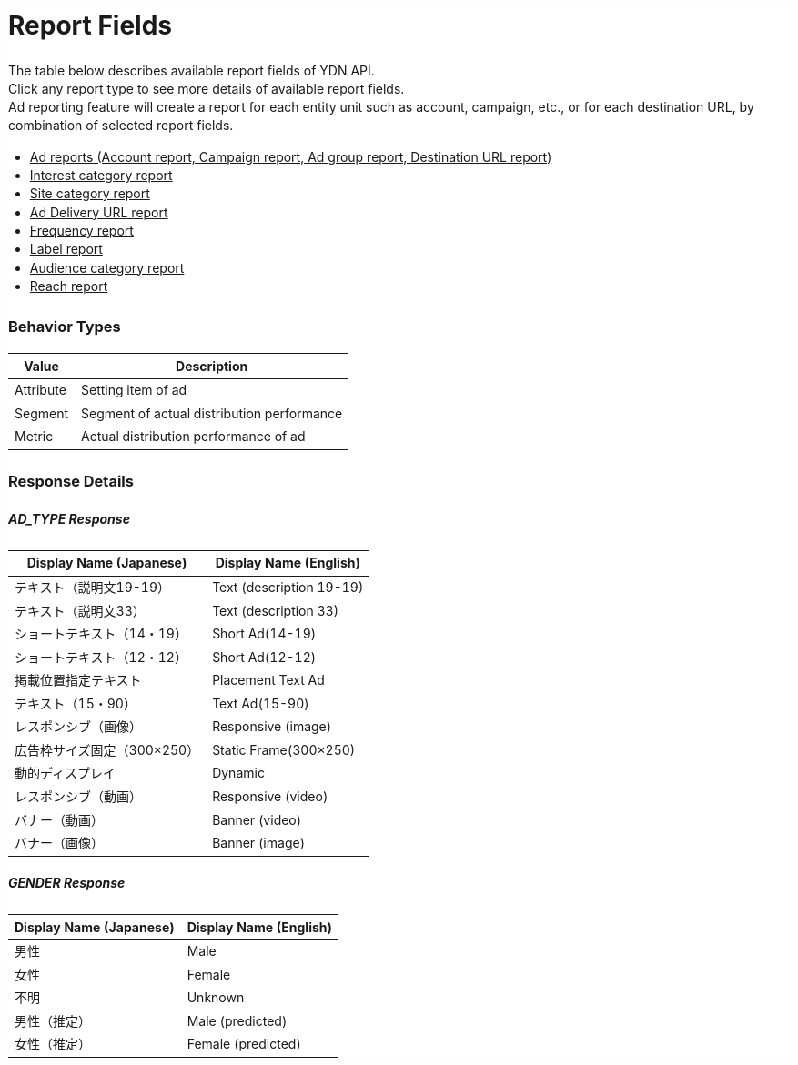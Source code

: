 # Report Fields
The table below describes available report fields of YDN API.<br>
Click any report type to see more details of available report fields.<br>
Ad reporting feature will create a report for each entity unit such as account, campaign, etc., or for each destination URL, by combination of selected report fields.<br>

* [Ad reports (Account report, Campaign report, Ad group report, Destination URL report)](./reports/AD.csv)
* [Interest category report](./reports/INTEREST_CATEGORY.csv)
* [Site category report](./reports/SITE_CATEGORY.csv)
* [Ad Delivery URL report](./reports/URL.csv)
* [Frequency report](./reports/FREQUENCY.csv)
* [Label report](./reports/LABEL.csv)
* [Audience category report](./reports/AUDIENCE_CATEGORY.csv)
* [Reach report](./reports/REACH.csv)

### Behavior Types
Value           | Description
 -------------------- | ------------------------ 
Attribute | Setting item of ad
Segment | Segment of actual distribution performance
Metric | Actual distribution performance of ad


### Response Details
<a name="ad_type"></a>
##### AD_TYPE Response
Display Name (Japanese)  | Display Name (English) 
 ------------------------ | ---------------------- 
テキスト（説明文19-19） | Text (description 19-19)
テキスト（説明文33） | Text (description 33)
ショートテキスト（14・19） | Short Ad(14-19)
ショートテキスト（12・12） | Short Ad(12-12)
掲載位置指定テキスト | Placement Text Ad
テキスト（15・90） | Text Ad(15-90)
レスポンシブ（画像） | Responsive (image)
広告枠サイズ固定（300×250） | Static Frame(300×250)
動的ディスプレイ | Dynamic
レスポンシブ（動画） | Responsive (video)
バナー（動画） | Banner (video)
バナー（画像） | Banner (image)

<a name="gender"></a>
##### GENDER Response
Display Name (Japanese)  | Display Name (English) 
 ------------------------ | ---------------------- 
男性 | Male
女性 | Female
不明 | Unknown
男性（推定） | Male (predicted)
女性（推定） | Female (predicted)

